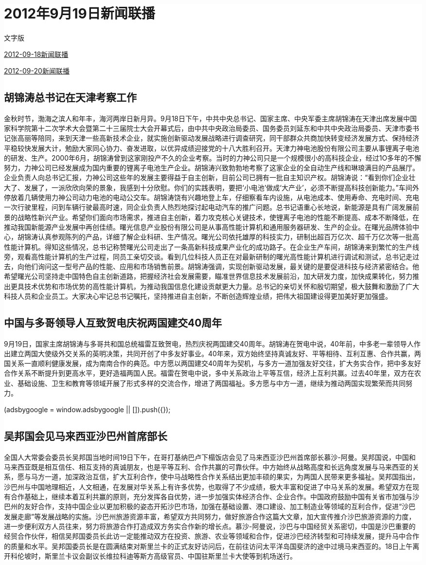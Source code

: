 







# 2012年9月19日新闻联播
 文字版








[2012-09-18新闻联播](/xinwenlianbo/20120918)


[2012-09-20新闻联播](/xinwenlianbo/20120920)





## 胡锦涛总书记在天津考察工作


金秋时节，渤海之滨人和年丰，海河两岸日新月异。9月18日下午，中共中央总书记、国家主席、中央军委主席胡锦涛在天津出席发展中国家科学院第十二次学术大会暨第二十三届院士大会开幕式后，由中共中央政治局委员、国务委员刘延东和中共中央政治局委员、天津市委书记张高丽等陪同，来到天津一些高新技术企业，就实施创新驱动发展战略进行调查研究，同干部群众共商加快转变经济发展方式、保持经济平稳较快发展大计，勉励大家同心协力、奋发进取，以优异成绩迎接党的十八大胜利召开。天津力神电池股份有限公司主要从事锂离子电池的研发、生产。2000年6月，胡锦涛曾到这家刚投产不久的企业考察。当时的力神公司只是一个规模很小的高科技企业，经过1O多年的不懈努力，力神公司已经发展成为国内重要的锂离子电池生产企业。胡锦涛兴致勃勃地考察了这家企业的全自动生产线和琳琅满目的产品展厅。企业负责人向总书记汇报，力神公司这些年的发展主要得益于自主创新，目前公司已拥有一批自主知识产权。胡锦涛说：“看到你们企业壮大了、发展了，一派欣欣向荣的景象，我感到十分欣慰。你们的实践表明，要把‘小电池’做成‘大产业’，必须不断提高科技创新能力。”车间外停放着几辆使用力神公司动力电池的电动公交车。胡锦涛饶有兴趣地登上车，仔细察看车内设施，从电池成本、使用寿命、充电时间、充电一次行驶里程，问到车辆行驶最高时速，同企业负责人热烈地探讨起电动汽车的推广问题。总书记语重心长地说，新能源是具有广阔发展前景的战略性新兴产业。希望你们面向市场需求，推进自主创新，着力攻克核心关键技术，使锂离子电池的性能不断提高、成本不断降低，在推动我国新能源产业发展中再创佳绩。曙光信息产业股份有限公司是从事高性能计算机和通用服务器研发、生产的企业。在曙光品牌体验中心，胡锦涛认真参观陈列的产品，详细了解企业科研、生产情况。曙光公司依托雄厚的科技实力，研制出超百万亿次、超千万亿次等一批高性能计算机。得知这些情况，总书记称赞曙光公司走出了一条高新科技成果产业化的成功路子。在企业生产车间，胡锦涛来到繁忙的生产线旁，观看高性能计算机的生产过程，同员工亲切交谈。看到几位科技人员正在对最新研制的曙光高性能计算机进行调试和测试，总书记走过去，向他们询问这一型号产品的性能、应用和市场销售前景。胡锦涛强调，实现创新驱动发展，最关键的是要促进科技与经济紧密结合。他希望曙光公司坚持走中国特色自主创新道路，把握经济社会发展需要，瞄准世界信息技术发展前沿，加大研发力度，加快成果转化，努力推出更具技术优势和市场优势的高性能计算机，为推动我国信息化建设贡献更大力量。总书记的亲切关怀和殷切期望，极大鼓舞和激励了广大科技人员和企业员工。大家决心牢记总书记嘱托，坚持推进自主创新，不断创造辉煌业绩，把伟大祖国建设得更加美好更加强盛。


## 中国与多哥领导人互致贺电庆祝两国建交40周年


9月19日，国家主席胡锦涛与多哥共和国总统福雷互致贺电，热烈庆祝两国建交40周年。胡锦涛在贺电中说，40年前，中多老一辈领导人作出建立两国大使级外交关系的英明决策，共同开创了中多友好事业。40年来，双方始终坚持真诚友好、平等相待、互利互惠、合作共赢，两国关系一直顺利健康发展，成为南南合作的典范。中方愿以两国建交40周年为契机，与多方一道加强友好交往，扩大务实合作，把中多友好合作关系不断提升到更高水平，更好造福两国人民。福雷在贺电中说，多中关系政治上平等互信，经济上互利共赢。过去40年里，双方在农业、基础设施、卫生和教育等领域开展了形式多样的交流合作，增进了两国福祉。多方愿与中方一道，继续为推动两国实现繁荣而共同努力。





 (adsbygoogle = window.adsbygoogle || []).push({});

 
## 吴邦国会见马来西亚沙巴州首席部长


全国人大常委会委员长吴邦国当地时间19日下午，在哥打基纳巴卢下榻饭店会见了马来西亚沙巴州首席部长慕沙-阿曼。吴邦国说，中国和马来西亚既是相互信任、相互支持的真诚朋友，也是平等互利、合作共赢的可靠伙伴。中方始终从战略高度和长远角度发展与马来西亚的关系，愿与马方一道，加深政治互信，扩大互利合作，使中马战略性合作关系结出更加丰硕的果实，为两国人民带来更多福祉。吴邦国指出，沙巴州与中国地理相近，人文相通，在发展对华关系上有许多优势，也取得了不少成绩，极大丰富和促进了中马关系的发展。希望双方在现有合作基础上，继续本着互利共赢的原则，充分发挥各自优势，进一步加强实体经济合作、企业合作。中国政府鼓励中国有关省市加强与沙巴州的友好合作，支持中国企业以更加积极的姿态开拓沙巴市场，加强在基础设置、港口建设、加工制造业等领域的互利合作，促进“沙巴发展走廊”等发展战略的实施。沙巴州旅游资源丰富，希望双方共同努力，做好旅游合作这篇大文章，加大宣传推介沙巴旅游资源的力度，进一步便利双方人员往来，努力将旅游合作打造成双方务实合作新的增长点。慕沙-阿曼说，沙巴与中国经贸关系密切，中国是沙巴重要的经贸合作伙伴，相信吴邦国委员长此访一定能推动双方在投资、旅游、农业等领域和合作，促进沙巴经济转型和可持续发展，提升马中合作的质量和水平。吴邦国委员长是在圆满结束对斯里兰卡的正式友好访问后，在前往访问太平洋岛国斐济的途中过境马来西亚的。18日上午离开科伦坡时，斯里兰卡议会副议长维拉科迪等斯方高级官员、中国驻斯里兰卡大使等到机场送行。
